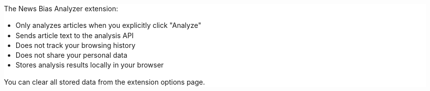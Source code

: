 The News Bias Analyzer extension:

- Only analyzes articles when you explicitly click "Analyze"
- Sends article text to the analysis API
- Does not track your browsing history
- Does not share your personal data
- Stores analysis results locally in your browser

You can clear all stored data from the extension options page.